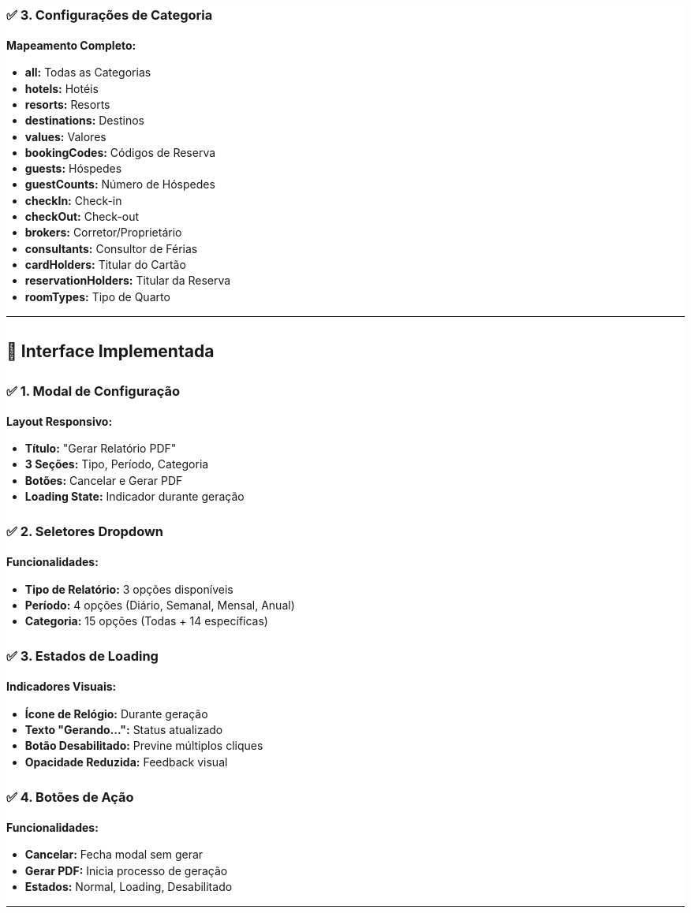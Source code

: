 ### ✅ **3. Configurações de Categoria**
**Mapeamento Completo:**
- **all:** Todas as Categorias
- **hotels:** Hotéis
- **resorts:** Resorts
- **destinations:** Destinos
- **values:** Valores
- **bookingCodes:** Códigos de Reserva
- **guests:** Hóspedes
- **guestCounts:** Número de Hóspedes
- **checkIn:** Check-in
- **checkOut:** Check-out
- **brokers:** Corretor/Proprietário
- **consultants:** Consultor de Férias
- **cardHolders:** Titular do Cartão
- **reservationHolders:** Titular da Reserva
- **roomTypes:** Tipo de Quarto

---

## 🎨 Interface Implementada

### ✅ **1. Modal de Configuração**
**Layout Responsivo:**
- **Título:** "Gerar Relatório PDF"
- **3 Seções:** Tipo, Período, Categoria
- **Botões:** Cancelar e Gerar PDF
- **Loading State:** Indicador durante geração

### ✅ **2. Seletores Dropdown**
**Funcionalidades:**
- **Tipo de Relatório:** 3 opções disponíveis
- **Período:** 4 opções (Diário, Semanal, Mensal, Anual)
- **Categoria:** 15 opções (Todas + 14 específicas)

### ✅ **3. Estados de Loading**
**Indicadores Visuais:**
- **Ícone de Relógio:** Durante geração
- **Texto "Gerando...":** Status atualizado
- **Botão Desabilitado:** Previne múltiplos cliques
- **Opacidade Reduzida:** Feedback visual

### ✅ **4. Botões de Ação**
**Funcionalidades:**
- **Cancelar:** Fecha modal sem gerar
- **Gerar PDF:** Inicia processo de geração
- **Estados:** Normal, Loading, Desabilitado

---
